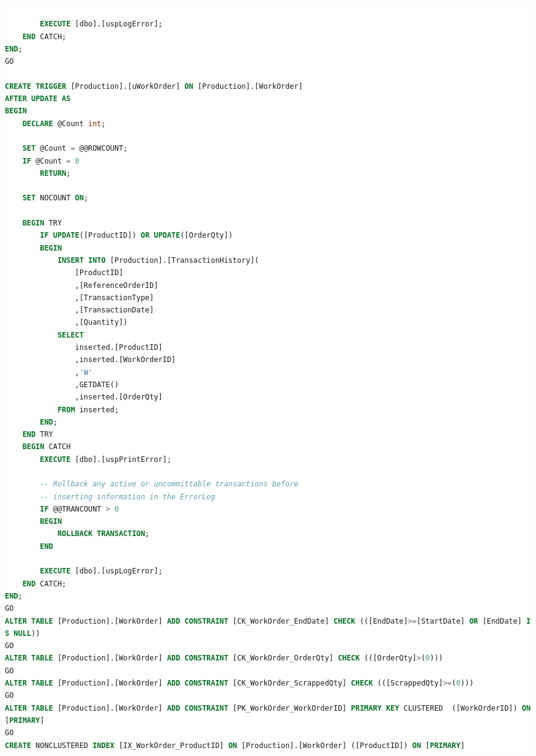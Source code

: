 ```sql

        EXECUTE [dbo].[uspLogError];
    END CATCH;
END;
GO

CREATE TRIGGER [Production].[uWorkOrder] ON [Production].[WorkOrder] 
AFTER UPDATE AS 
BEGIN
    DECLARE @Count int;

    SET @Count = @@ROWCOUNT;
    IF @Count = 0 
        RETURN;

    SET NOCOUNT ON;

    BEGIN TRY
        IF UPDATE([ProductID]) OR UPDATE([OrderQty])
        BEGIN
            INSERT INTO [Production].[TransactionHistory](
                [ProductID]
                ,[ReferenceOrderID]
                ,[TransactionType]
                ,[TransactionDate]
                ,[Quantity])
            SELECT 
                inserted.[ProductID]
                ,inserted.[WorkOrderID]
                ,'W'
                ,GETDATE()
                ,inserted.[OrderQty]
            FROM inserted;
        END;
    END TRY
    BEGIN CATCH
        EXECUTE [dbo].[uspPrintError];

        -- Rollback any active or uncommittable transactions before
        -- inserting information in the ErrorLog
        IF @@TRANCOUNT > 0
        BEGIN
            ROLLBACK TRANSACTION;
        END

        EXECUTE [dbo].[uspLogError];
    END CATCH;
END;
GO
ALTER TABLE [Production].[WorkOrder] ADD CONSTRAINT [CK_WorkOrder_EndDate] CHECK (([EndDate]>=[StartDate] OR [EndDate] IS NULL))
GO
ALTER TABLE [Production].[WorkOrder] ADD CONSTRAINT [CK_WorkOrder_OrderQty] CHECK (([OrderQty]>(0)))
GO
ALTER TABLE [Production].[WorkOrder] ADD CONSTRAINT [CK_WorkOrder_ScrappedQty] CHECK (([ScrappedQty]>=(0)))
GO
ALTER TABLE [Production].[WorkOrder] ADD CONSTRAINT [PK_WorkOrder_WorkOrderID] PRIMARY KEY CLUSTERED  ([WorkOrderID]) ON [PRIMARY]
GO
CREATE NONCLUSTERED INDEX [IX_WorkOrder_ProductID] ON [Production].[WorkOrder] ([ProductID]) ON [PRIMARY]
```